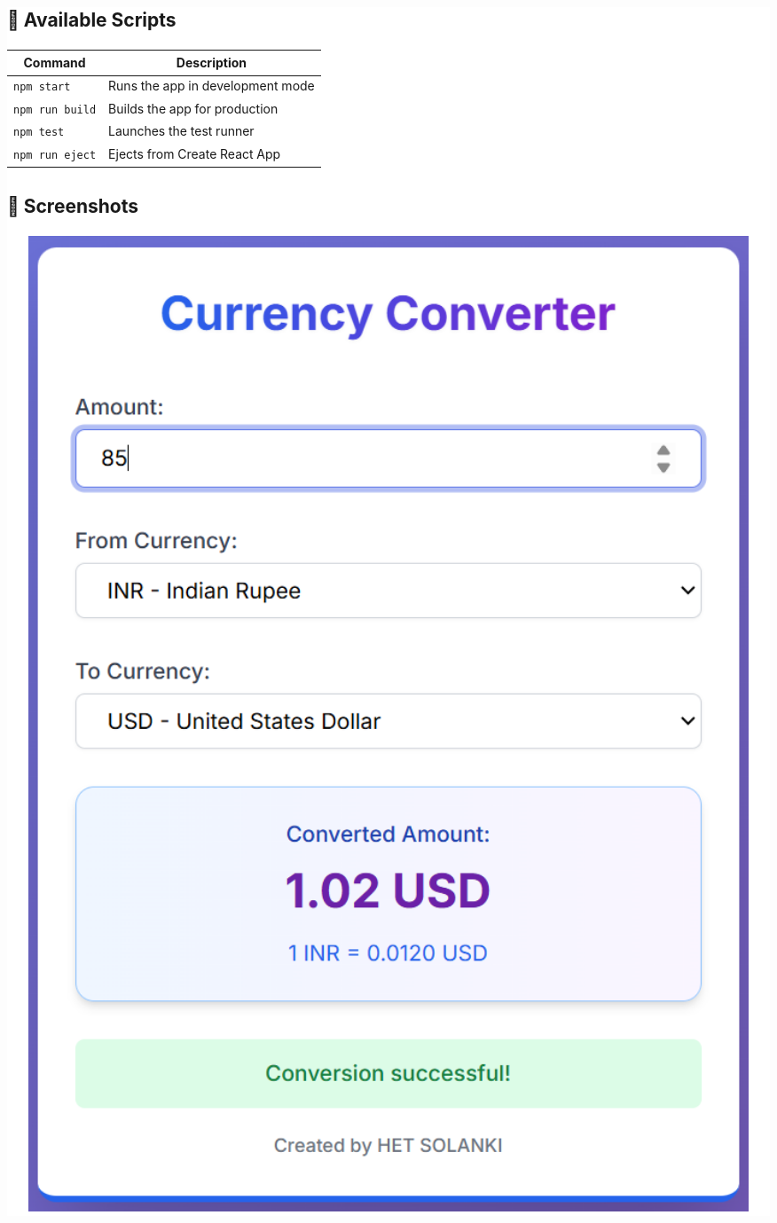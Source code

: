 ## 🔧 Available Scripts

| Command | Description |
|---------|-------------|
| `npm start` | Runs the app in development mode |
| `npm run build` | Builds the app for production |
| `npm test` | Launches the test runner |
| `npm run eject` | Ejects from Create React App |

## 🎨 Screenshots


<div align="center">
  <img src="Screenshot 2025-07-28 223441.png" alt="Currency Converter Screenshot" width="100%" max-width="800px"/>